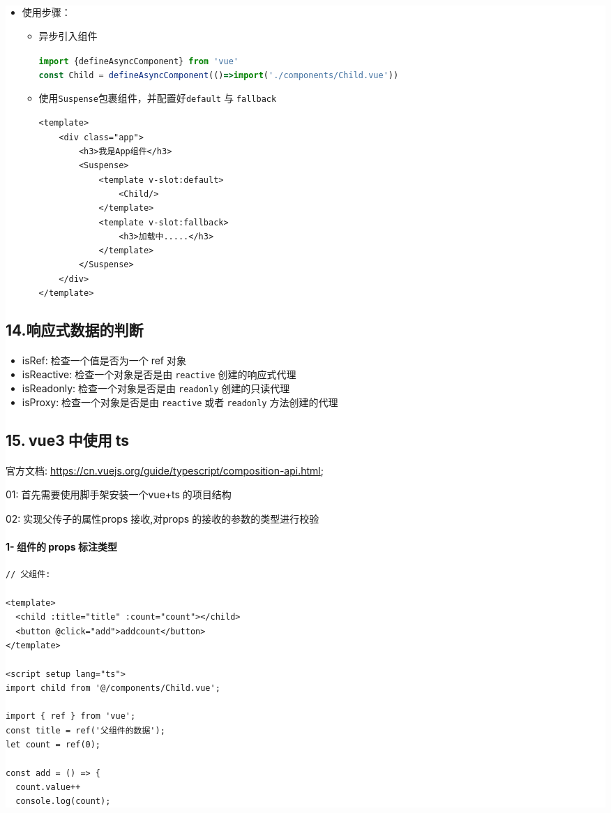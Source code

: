 - 使用步骤：

  - 异步引入组件

    ```js
    import {defineAsyncComponent} from 'vue'
    const Child = defineAsyncComponent(()=>import('./components/Child.vue'))
    ```

  - 使用```Suspense```包裹组件，并配置好```default``` 与 ```fallback```

    ```vue
    <template>
    	<div class="app">
    		<h3>我是App组件</h3>
    		<Suspense>
    			<template v-slot:default>
    				<Child/>
    			</template>
    			<template v-slot:fallback>
    				<h3>加载中.....</h3>
    			</template>
    		</Suspense>
    	</div>
    </template>
    ```





## 14.响应式数据的判断

- isRef: 检查一个值是否为一个 ref 对象
- isReactive: 检查一个对象是否是由 `reactive` 创建的响应式代理
- isReadonly: 检查一个对象是否是由 `readonly` 创建的只读代理
- isProxy: 检查一个对象是否是由 `reactive` 或者 `readonly` 方法创建的代理



## 15.  vue3 中使用 ts 

官方文档: https://cn.vuejs.org/guide/typescript/composition-api.html; 



01: 首先需要使用脚手架安装一个vue+ts 的项目结构

02: 实现父传子的属性props 接收,对props 的接收的参数的类型进行校验

#### 1- 组件的 props 标注类型

```vue
// 父组件:

<template>
  <child :title="title" :count="count"></child>
  <button @click="add">addcount</button>
</template>

<script setup lang="ts">
import child from '@/components/Child.vue';

import { ref } from 'vue';
const title = ref('父组件的数据');
let count = ref(0);

const add = () => {
  count.value++
  console.log(count);
```
